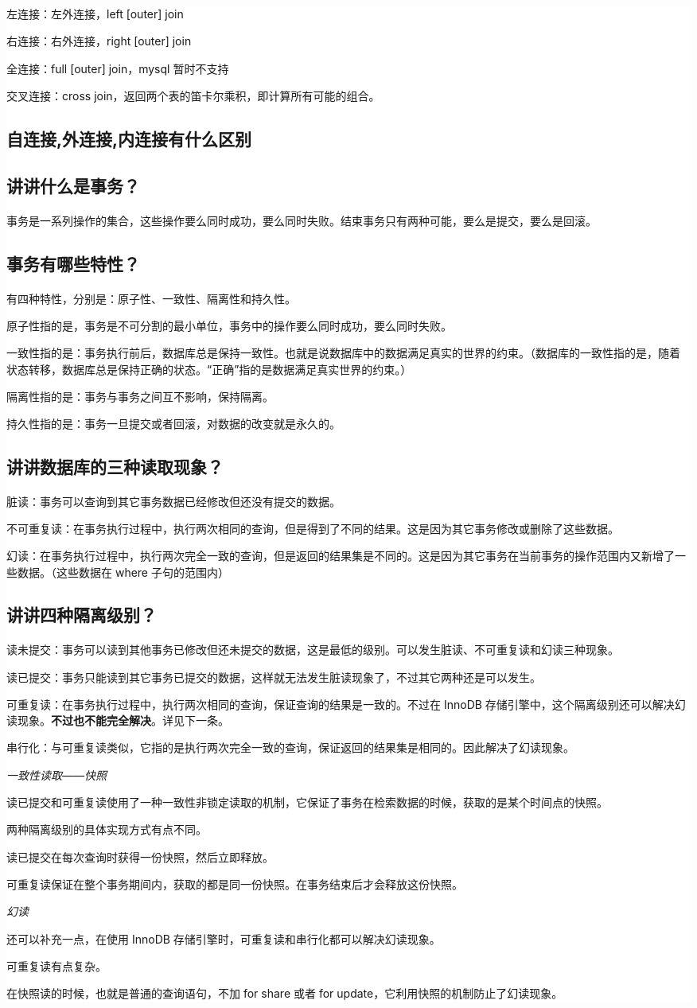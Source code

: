 左连接：左外连接，left [outer] join

右连接：右外连接，right [outer] join

全连接：full [outer] join，mysql 暂时不支持

交叉连接：cross join，返回两个表的笛卡尔乘积，即计算所有可能的组合。

## 自连接,外连接,内连接有什么区别

## 讲讲什么是事务？
事务是一系列操作的集合，这些操作要么同时成功，要么同时失败。结束事务只有两种可能，要么是提交，要么是回滚。

## 事务有哪些特性？
有四种特性，分别是：原子性、一致性、隔离性和持久性。

原子性指的是，事务是不可分割的最小单位，事务中的操作要么同时成功，要么同时失败。

一致性指的是：事务执行前后，数据库总是保持一致性。也就是说数据库中的数据满足真实的世界的约束。（数据库的一致性指的是，随着状态转移，数据库总是保持正确的状态。“正确”指的是数据满足真实世界的约束。）

隔离性指的是：事务与事务之间互不影响，保持隔离。

持久性指的是：事务一旦提交或者回滚，对数据的改变就是永久的。

## 讲讲数据库的三种读取现象？
脏读：事务可以查询到其它事务数据已经修改但还没有提交的数据。

不可重复读：在事务执行过程中，执行两次相同的查询，但是得到了不同的结果。这是因为其它事务修改或删除了这些数据。

幻读：在事务执行过程中，执行两次完全一致的查询，但是返回的结果集是不同的。这是因为其它事务在当前事务的操作范围内又新增了一些数据。（这些数据在 where 子句的范围内）

## 讲讲四种隔离级别？
读未提交：事务可以读到其他事务已修改但还未提交的数据，这是最低的级别。可以发生脏读、不可重复读和幻读三种现象。

读已提交：事务只能读到其它事务已提交的数据，这样就无法发生脏读现象了，不过其它两种还是可以发生。

可重复读：在事务执行过程中，执行两次相同的查询，保证查询的结果是一致的。不过在 InnoDB 存储引擎中，这个隔离级别还可以解决幻读现象。**不过也不能完全解决**。详见下一条。

串行化：与可重复读类似，它指的是执行两次完全一致的查询，保证返回的结果集是相同的。因此解决了幻读现象。

*一致性读取——快照*

读已提交和可重复读使用了一种一致性非锁定读取的机制，它保证了事务在检索数据的时候，获取的是某个时间点的快照。

两种隔离级别的具体实现方式有点不同。

读已提交在每次查询时获得一份快照，然后立即释放。

可重复读保证在整个事务期间内，获取的都是同一份快照。在事务结束后才会释放这份快照。

*幻读*

还可以补充一点，在使用 InnoDB 存储引擎时，可重复读和串行化都可以解决幻读现象。

可重复读有点复杂。

在快照读的时候，也就是普通的查询语句，不加 for share 或者 for update，它利用快照的机制防止了幻读现象。

